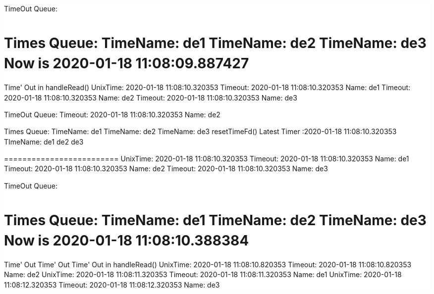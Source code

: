 TimeOut Queue: 

Times Queue: 
TimeName: de1
TimeName: de2
TimeName: de3
Now is 2020-01-18 11:08:09.887427
=========================
Time' Out 
in handleRead()
UnixTime: 2020-01-18 11:08:10.320353
Timeout: 2020-01-18 11:08:10.320353
Name: de1
Timeout: 2020-01-18 11:08:10.320353
Name: de2
Timeout: 2020-01-18 11:08:10.320353
Name: de3

TimeOut Queue: 
Timeout: 2020-01-18 11:08:10.320353
Name: de2

Times Queue: 
TimeName: de1
TimeName: de2
TimeName: de3
resetTimeFd() Latest Timer :2020-01-18 11:08:10.320353
TImeName:
de1
de2
de3

=========================
UnixTime: 2020-01-18 11:08:10.320353
Timeout: 2020-01-18 11:08:10.320353
Name: de1
Timeout: 2020-01-18 11:08:10.320353
Name: de2
Timeout: 2020-01-18 11:08:10.320353
Name: de3

TimeOut Queue: 

Times Queue: 
TimeName: de1
TimeName: de2
TimeName: de3
Now is 2020-01-18 11:08:10.388384
=========================
Time' Out 
Time' Out 
Time' Out 
in handleRead()
UnixTime: 2020-01-18 11:08:10.820353
Timeout: 2020-01-18 11:08:10.820353
Name: de2
UnixTime: 2020-01-18 11:08:11.320353
Timeout: 2020-01-18 11:08:11.320353
Name: de1
UnixTime: 2020-01-18 11:08:12.320353
Timeout: 2020-01-18 11:08:12.320353
Name: de3
